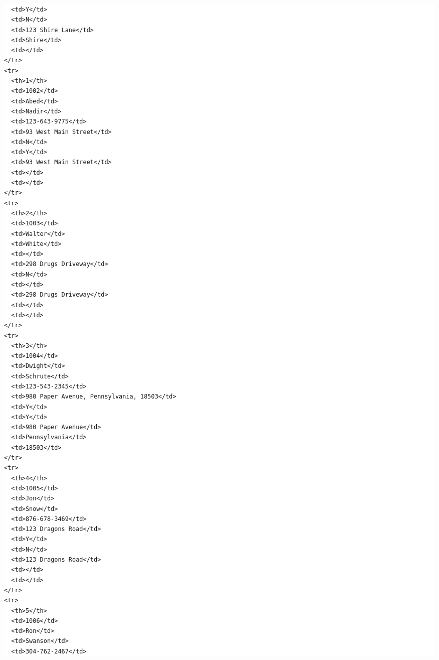       <td>Y</td>
      <td>N</td>
      <td>123 Shire Lane</td>
      <td>Shire</td>
      <td></td>
    </tr>
    <tr>
      <th>1</th>
      <td>1002</td>
      <td>Abed</td>
      <td>Nadir</td>
      <td>123-643-9775</td>
      <td>93 West Main Street</td>
      <td>N</td>
      <td>Y</td>
      <td>93 West Main Street</td>
      <td></td>
      <td></td>
    </tr>
    <tr>
      <th>2</th>
      <td>1003</td>
      <td>Walter</td>
      <td>White</td>
      <td></td>
      <td>298 Drugs Driveway</td>
      <td>N</td>
      <td></td>
      <td>298 Drugs Driveway</td>
      <td></td>
      <td></td>
    </tr>
    <tr>
      <th>3</th>
      <td>1004</td>
      <td>Dwight</td>
      <td>Schrute</td>
      <td>123-543-2345</td>
      <td>980 Paper Avenue, Pennsylvania, 18503</td>
      <td>Y</td>
      <td>Y</td>
      <td>980 Paper Avenue</td>
      <td>Pennsylvania</td>
      <td>18503</td>
    </tr>
    <tr>
      <th>4</th>
      <td>1005</td>
      <td>Jon</td>
      <td>Snow</td>
      <td>876-678-3469</td>
      <td>123 Dragons Road</td>
      <td>Y</td>
      <td>N</td>
      <td>123 Dragons Road</td>
      <td></td>
      <td></td>
    </tr>
    <tr>
      <th>5</th>
      <td>1006</td>
      <td>Ron</td>
      <td>Swanson</td>
      <td>304-762-2467</td>
